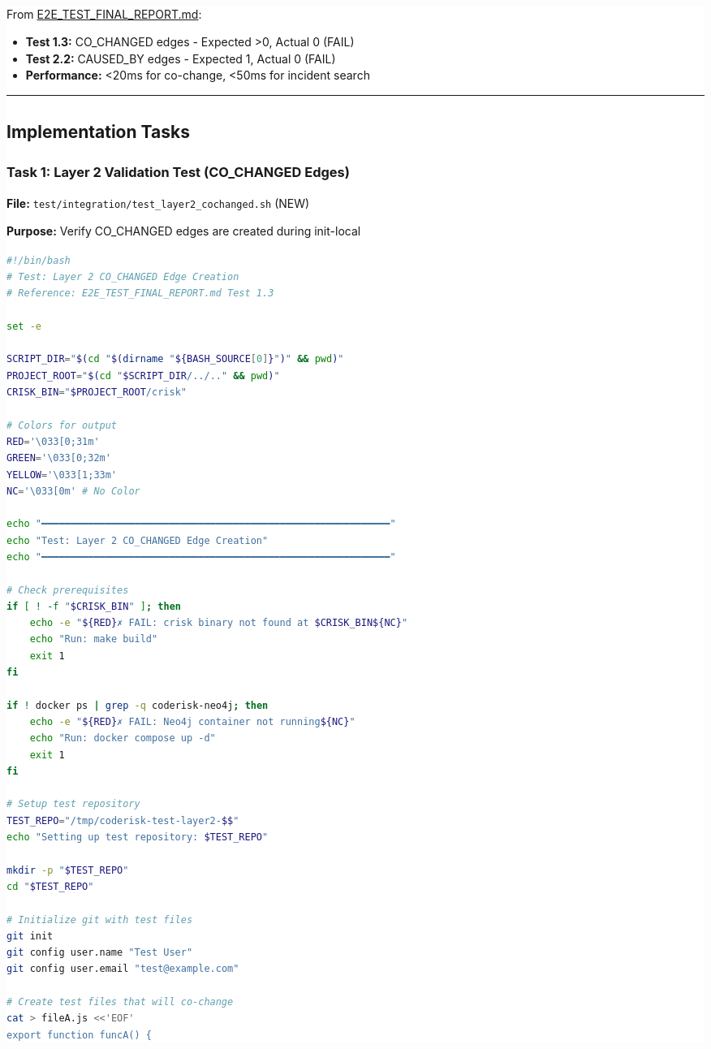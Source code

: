 From [E2E_TEST_FINAL_REPORT.md](E2E_TEST_FINAL_REPORT.md):
- **Test 1.3:** CO_CHANGED edges - Expected >0, Actual 0 (FAIL)
- **Test 2.2:** CAUSED_BY edges - Expected 1, Actual 0 (FAIL)
- **Performance:** <20ms for co-change, <50ms for incident search

---

## Implementation Tasks

### Task 1: Layer 2 Validation Test (CO_CHANGED Edges)

**File:** `test/integration/test_layer2_cochanged.sh` (NEW)

**Purpose:** Verify CO_CHANGED edges are created during init-local

```bash
#!/bin/bash
# Test: Layer 2 CO_CHANGED Edge Creation
# Reference: E2E_TEST_FINAL_REPORT.md Test 1.3

set -e

SCRIPT_DIR="$(cd "$(dirname "${BASH_SOURCE[0]}")" && pwd)"
PROJECT_ROOT="$(cd "$SCRIPT_DIR/../.." && pwd)"
CRISK_BIN="$PROJECT_ROOT/crisk"

# Colors for output
RED='\033[0;31m'
GREEN='\033[0;32m'
YELLOW='\033[1;33m'
NC='\033[0m' # No Color

echo "━━━━━━━━━━━━━━━━━━━━━━━━━━━━━━━━━━━━━━━━━━━━━━━━━━━━━━━━━━━━"
echo "Test: Layer 2 CO_CHANGED Edge Creation"
echo "━━━━━━━━━━━━━━━━━━━━━━━━━━━━━━━━━━━━━━━━━━━━━━━━━━━━━━━━━━━━"

# Check prerequisites
if [ ! -f "$CRISK_BIN" ]; then
    echo -e "${RED}✗ FAIL: crisk binary not found at $CRISK_BIN${NC}"
    echo "Run: make build"
    exit 1
fi

if ! docker ps | grep -q coderisk-neo4j; then
    echo -e "${RED}✗ FAIL: Neo4j container not running${NC}"
    echo "Run: docker compose up -d"
    exit 1
fi

# Setup test repository
TEST_REPO="/tmp/coderisk-test-layer2-$$"
echo "Setting up test repository: $TEST_REPO"

mkdir -p "$TEST_REPO"
cd "$TEST_REPO"

# Initialize git with test files
git init
git config user.name "Test User"
git config user.email "test@example.com"

# Create test files that will co-change
cat > fileA.js <<'EOF'
export function funcA() {
```